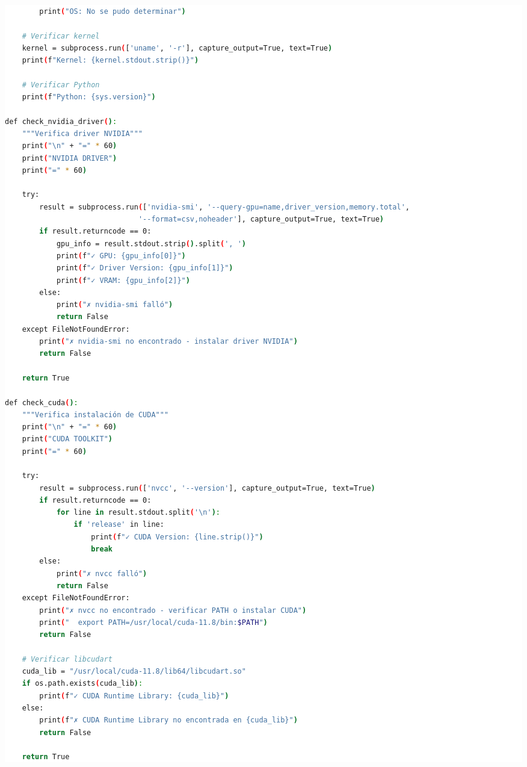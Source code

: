 ```bash
        print("OS: No se pudo determinar")
    
    # Verificar kernel
    kernel = subprocess.run(['uname', '-r'], capture_output=True, text=True)
    print(f"Kernel: {kernel.stdout.strip()}")
    
    # Verificar Python
    print(f"Python: {sys.version}")

def check_nvidia_driver():
    """Verifica driver NVIDIA"""
    print("\n" + "=" * 60)
    print("NVIDIA DRIVER")
    print("=" * 60)
    
    try:
        result = subprocess.run(['nvidia-smi', '--query-gpu=name,driver_version,memory.total',
                               '--format=csv,noheader'], capture_output=True, text=True)
        if result.returncode == 0:
            gpu_info = result.stdout.strip().split(', ')
            print(f"✓ GPU: {gpu_info[0]}")
            print(f"✓ Driver Version: {gpu_info[1]}")
            print(f"✓ VRAM: {gpu_info[2]}")
        else:
            print("✗ nvidia-smi falló")
            return False
    except FileNotFoundError:
        print("✗ nvidia-smi no encontrado - instalar driver NVIDIA")
        return False
    
    return True

def check_cuda():
    """Verifica instalación de CUDA"""
    print("\n" + "=" * 60)
    print("CUDA TOOLKIT")
    print("=" * 60)
    
    try:
        result = subprocess.run(['nvcc', '--version'], capture_output=True, text=True)
        if result.returncode == 0:
            for line in result.stdout.split('\n'):
                if 'release' in line:
                    print(f"✓ CUDA Version: {line.strip()}")
                    break
        else:
            print("✗ nvcc falló")
            return False
    except FileNotFoundError:
        print("✗ nvcc no encontrado - verificar PATH o instalar CUDA")
        print("  export PATH=/usr/local/cuda-11.8/bin:$PATH")
        return False
    
    # Verificar libcudart
    cuda_lib = "/usr/local/cuda-11.8/lib64/libcudart.so"
    if os.path.exists(cuda_lib):
        print(f"✓ CUDA Runtime Library: {cuda_lib}")
    else:
        print(f"✗ CUDA Runtime Library no encontrada en {cuda_lib}")
        return False
    
    return True

```